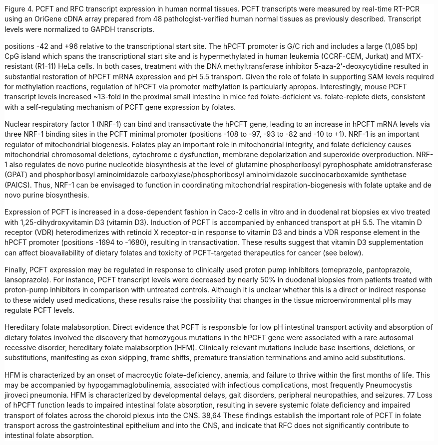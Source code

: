 Figure 4. PCFT and RFC transcript expression in human normal tissues. PCFT transcripts were measured by real-time RT-PCR using an OriGene cDNA array prepared from 48 pathologist-verified human normal tissues as previously described. Transcript levels were normalized to GAPDH transcripts.

positions -42 and +96 relative to the transcriptional start site. The hPCFT promoter is G/C rich and includes a large (1,085 bp) CpG island which spans the transcriptional start site and is hypermethylated in human leukemia (CCRF-CEM, Jurkat) and MTX-resistant (R1-11) HeLa cells. In both cases, treatment with the DNA methyltransferase inhibitor 5-aza-2'-deoxycytidine resulted in substantial restoration of hPCFT mRNA expression and pH 5.5 transport. Given the role of folate in supporting SAM levels required for methylation reactions, regulation of hPCFT via promoter methylation is particularly apropos. Interestingly, mouse PCFT transcript levels increased ~13-fold in the proximal small intestine in mice fed folate-deficient vs. folate-replete diets, consistent with a self-regulating mechanism of PCFT gene expression by folates.

Nuclear respiratory factor 1 (NRF-1) can bind and transactivate the hPCFT gene, leading to an increase in hPCFT mRNA levels via three NRF-1 binding sites in the PCFT minimal promoter (positions -108 to -97, -93 to -82 and -10 to +1). NRF-1 is an important regulator of mitochondrial biogenesis. Folates play an important role in mitochondrial integrity, and folate deficiency causes mitochondrial chromosomal deletions, cytochrome c dysfunction, membrane depolarization and superoxide overproduction. NRF-1 also regulates de novo purine nucleotide biosynthesis at the level of glutamine phosphoribosyl pyrophosphate amidotransferase (GPAT) and phosphoribosyl aminoimidazole carboxylase/phosphoribosyl aminoimidazole succinocarboxamide synthetase (PAICS). Thus, NRF-1 can be envisaged to function in coordinating mitochondrial respiration-biogenesis with folate uptake and de novo purine biosynthesis.

Expression of PCFT is increased in a dose-dependent fashion in Caco-2 cells in vitro and in duodenal rat biopsies ex vivo treated with 1,25-dihydroxyvitamin D3 (vitamin D3). Induction of PCFT is accompanied by enhanced transport at pH 5.5. The vitamin D receptor (VDR) heterodimerizes with retinoid X receptor-α in response to vitamin D3 and binds a VDR response element in the hPCFT promoter (positions -1694 to -1680), resulting in transactivation. These results suggest that vitamin D3 supplementation can affect bioavailability of dietary folates and toxicity of PCFT-targeted therapeutics for cancer (see below).

Finally, PCFT expression may be regulated in response to clinically used proton pump inhibitors (omeprazole, pantoprazole, lansoprazole). For instance, PCFT transcript levels were decreased by nearly 50% in duodenal biopsies from patients treated with proton-pump inhibitors in comparison with untreated controls. Although it is unclear whether this is a direct or indirect response to these widely used medications, these results raise the possibility that changes in the tissue microenvironmental pHs may regulate PCFT levels.

Hereditary folate malabsorption. Direct evidence that PCFT is responsible for low pH intestinal transport activity and absorption of dietary folates involved the discovery that homozygous mutations in the hPCFT gene were associated with a rare autosomal recessive disorder, hereditary folate malabsorption (HFM). Clinically relevant mutations include base insertions, deletions, or substitutions, manifesting as exon skipping, frame shifts, premature translation terminations and amino acid substitutions.

HFM is characterized by an onset of macrocytic folate-deficiency, anemia, and failure to thrive within the first months of life. This may be accompanied by hypogammaglobulinemia, associated with infectious complications, most frequently
Pneumocystis jiroveci pneumonia. HFM is characterized by developmental delays, gait disorders, peripheral neuropathies, and seizures. 77 Loss of hPCFT function leads to impaired intestinal folate absorption, resulting in severe systemic folate deficiency and impaired transport of folates across the choroid plexus into the CNS. 38,64 These findings establish the important role of PCFT in folate transport across the gastrointestinal epithelium and into the CNS, and indicate that RFC does not significantly contribute to intestinal folate absorption.
